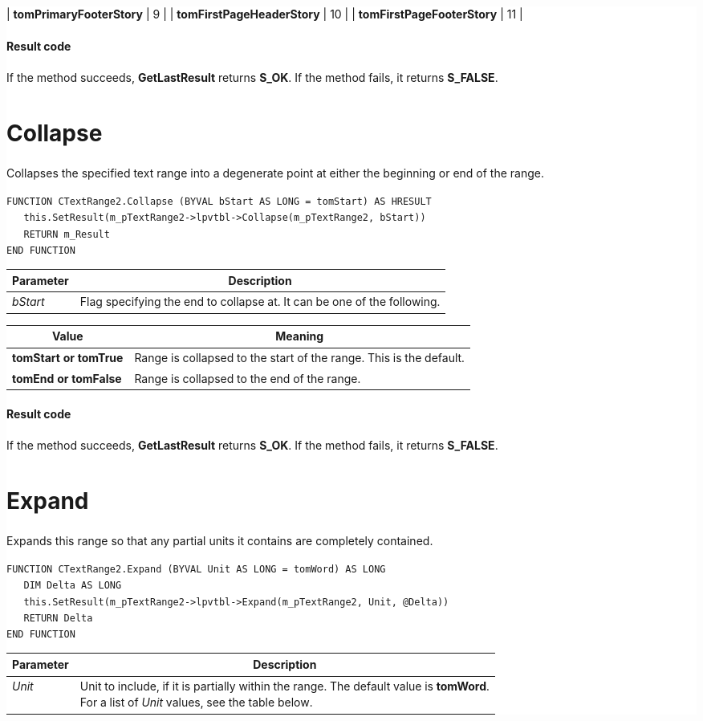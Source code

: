 | **tomPrimaryFooterStory** | 9 |
| **tomFirstPageHeaderStory** | 10 |
| **tomFirstPageFooterStory** | 11 |

#### Result code

If the method succeeds, **GetLastResult** returns **S_OK**. If the method fails, it returns **S_FALSE**.

# <a name="Collapse"></a>Collapse

Collapses the specified text range into a degenerate point at either the beginning or end of the range.

```
FUNCTION CTextRange2.Collapse (BYVAL bStart AS LONG = tomStart) AS HRESULT
   this.SetResult(m_pTextRange2->lpvtbl->Collapse(m_pTextRange2, bStart))
   RETURN m_Result
END FUNCTION
```
| Parameter | Description |
| --------- | ----------- |
| *bStart* | Flag specifying the end to collapse at. It can be one of the following. |

| Value | Meaning |
| ----- | ------- |
| **tomStart or tomTrue** | Range is collapsed to the start of the range. This is the default. |
| **tomEnd or tomFalse** | Range is collapsed to the end of the range. |

#### Result code

If the method succeeds, **GetLastResult** returns **S_OK**. If the method fails, it returns **S_FALSE**.

# <a name="Expand"></a>Expand

Expands this range so that any partial units it contains are completely contained.

```
FUNCTION CTextRange2.Expand (BYVAL Unit AS LONG = tomWord) AS LONG
   DIM Delta AS LONG
   this.SetResult(m_pTextRange2->lpvtbl->Expand(m_pTextRange2, Unit, @Delta))
   RETURN Delta
END FUNCTION
```
| Parameter | Description |
| --------- | ----------- |
| *Unit* | Unit to include, if it is partially within the range. The default value is **tomWord**.<br> For a list of *Unit* values, see the table below. |

